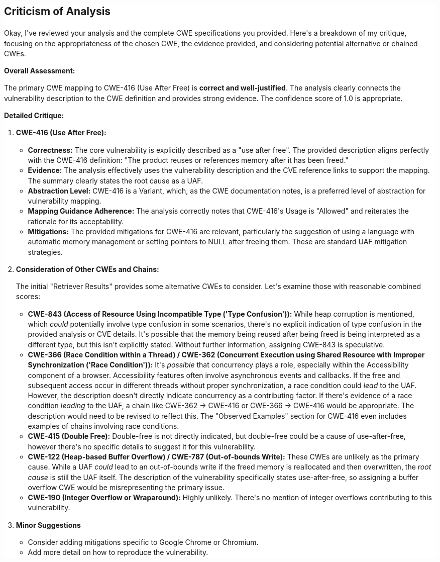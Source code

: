 ## Criticism of Analysis

Okay, I've reviewed your analysis and the complete CWE specifications you provided. Here's a breakdown of my critique, focusing on the appropriateness of the chosen CWE, the evidence provided, and considering potential alternative or chained CWEs.

**Overall Assessment:**

The primary CWE mapping to CWE-416 (Use After Free) is **correct and well-justified**. The analysis clearly connects the vulnerability description to the CWE definition and provides strong evidence. The confidence score of 1.0 is appropriate.

**Detailed Critique:**

1.  **CWE-416 (Use After Free):**

    *   **Correctness:** The core vulnerability is explicitly described as a "use after free". The provided description aligns perfectly with the CWE-416 definition: "The product reuses or references memory after it has been freed."
    *   **Evidence:** The analysis effectively uses the vulnerability description and the CVE reference links to support the mapping. The summary clearly states the root cause as a UAF.
    *   **Abstraction Level:** CWE-416 is a Variant, which, as the CWE documentation notes, is a preferred level of abstraction for vulnerability mapping.
    *   **Mapping Guidance Adherence:** The analysis correctly notes that CWE-416's Usage is "Allowed" and reiterates the rationale for its acceptability.
    *   **Mitigations:** The provided mitigations for CWE-416 are relevant, particularly the suggestion of using a language with automatic memory management or setting pointers to NULL after freeing them.  These are standard UAF mitigation strategies.

2.  **Consideration of Other CWEs and Chains:**

    The initial "Retriever Results" provides some alternative CWEs to consider. Let's examine those with reasonable combined scores:
    *   **CWE-843 (Access of Resource Using Incompatible Type ('Type Confusion')):**  While heap corruption is mentioned, which *could* potentially involve type confusion in some scenarios, there's no explicit indication of type confusion in the provided analysis or CVE details.  It's possible that the memory being reused after being freed is being interpreted as a different type, but this isn't explicitly stated.  Without further information, assigning CWE-843 is speculative.
    *   **CWE-366 (Race Condition within a Thread) / CWE-362 (Concurrent Execution using Shared Resource with Improper Synchronization ('Race Condition')):** It's *possible* that concurrency plays a role, especially within the Accessibility component of a browser. Accessibility features often involve asynchronous events and callbacks.  If the free and subsequent access occur in different threads without proper synchronization, a race condition could *lead* to the UAF.  However, the description doesn't directly indicate concurrency as a contributing factor.  If there's evidence of a race condition *leading* to the UAF, a chain like CWE-362 -> CWE-416 or CWE-366 -> CWE-416 would be appropriate.  The description would need to be revised to reflect this.  The "Observed Examples" section for CWE-416 even includes examples of chains involving race conditions.
    *   **CWE-415 (Double Free):** Double-free is not directly indicated, but double-free could be a cause of use-after-free, however there's no specific details to suggest it for this vulnerability.
    *   **CWE-122 (Heap-based Buffer Overflow) / CWE-787 (Out-of-bounds Write):**  These CWEs are unlikely as the primary cause. While a UAF *could* lead to an out-of-bounds write if the freed memory is reallocated and then overwritten, the *root cause* is still the UAF itself. The description of the vulnerability specifically states use-after-free, so assigning a buffer overflow CWE would be misrepresenting the primary issue.
    *   **CWE-190 (Integer Overflow or Wraparound):** Highly unlikely. There's no mention of integer overflows contributing to this vulnerability.
3. **Minor Suggestions**
    * Consider adding mitigations specific to Google Chrome or Chromium.
    * Add more detail on how to reproduce the vulnerability.
